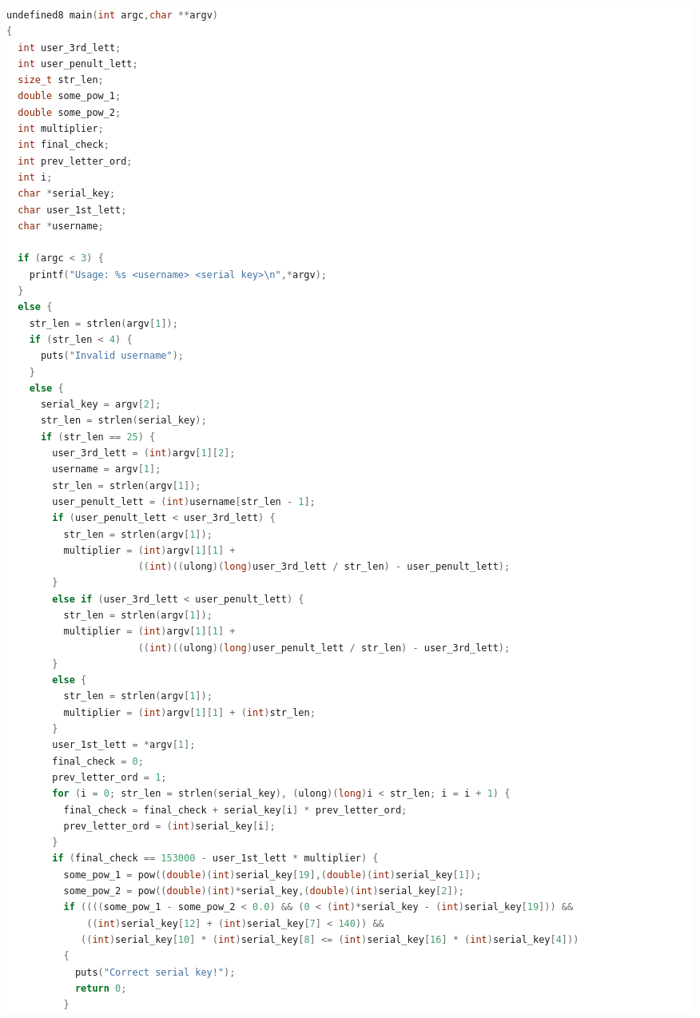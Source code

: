 ```cpp
undefined8 main(int argc,char **argv)
{
  int user_3rd_lett;
  int user_penult_lett;
  size_t str_len;
  double some_pow_1;
  double some_pow_2;
  int multiplier;
  int final_check;
  int prev_letter_ord;
  int i;
  char *serial_key;
  char user_1st_lett;
  char *username;
  
  if (argc < 3) {
    printf("Usage: %s <username> <serial key>\n",*argv);
  }
  else {
    str_len = strlen(argv[1]);
    if (str_len < 4) {
      puts("Invalid username");
    }
    else {
      serial_key = argv[2];
      str_len = strlen(serial_key);
      if (str_len == 25) {
        user_3rd_lett = (int)argv[1][2];
        username = argv[1];
        str_len = strlen(argv[1]);
        user_penult_lett = (int)username[str_len - 1];
        if (user_penult_lett < user_3rd_lett) {
          str_len = strlen(argv[1]);
          multiplier = (int)argv[1][1] +
                       ((int)((ulong)(long)user_3rd_lett / str_len) - user_penult_lett);
        }
        else if (user_3rd_lett < user_penult_lett) {
          str_len = strlen(argv[1]);
          multiplier = (int)argv[1][1] +
                       ((int)((ulong)(long)user_penult_lett / str_len) - user_3rd_lett);
        }
        else {
          str_len = strlen(argv[1]);
          multiplier = (int)argv[1][1] + (int)str_len;
        }
        user_1st_lett = *argv[1];
        final_check = 0;
        prev_letter_ord = 1;
        for (i = 0; str_len = strlen(serial_key), (ulong)(long)i < str_len; i = i + 1) {
          final_check = final_check + serial_key[i] * prev_letter_ord;
          prev_letter_ord = (int)serial_key[i];
        }
        if (final_check == 153000 - user_1st_lett * multiplier) {
          some_pow_1 = pow((double)(int)serial_key[19],(double)(int)serial_key[1]);
          some_pow_2 = pow((double)(int)*serial_key,(double)(int)serial_key[2]);
          if ((((some_pow_1 - some_pow_2 < 0.0) && (0 < (int)*serial_key - (int)serial_key[19])) &&
              ((int)serial_key[12] + (int)serial_key[7] < 140)) &&
             ((int)serial_key[10] * (int)serial_key[8] <= (int)serial_key[16] * (int)serial_key[4]))
          {
            puts("Correct serial key!");
            return 0;
          }
```